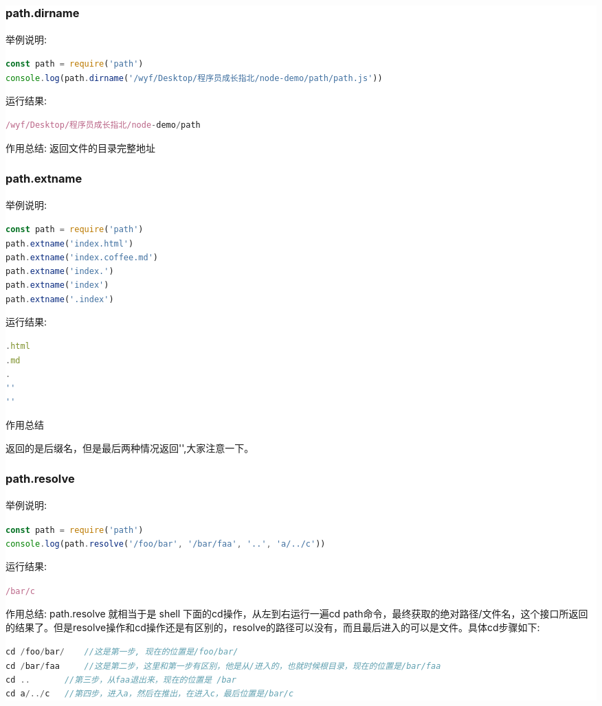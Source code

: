 ### path.dirname
举例说明:
```js
const path = require('path')
console.log(path.dirname('/wyf/Desktop/程序员成长指北/node-demo/path/path.js'))
```

运行结果:
```js
/wyf/Desktop/程序员成长指北/node-demo/path
```

作用总结:
返回文件的目录完整地址

### path.extname
举例说明:
```js
const path = require('path')
path.extname('index.html')
path.extname('index.coffee.md')
path.extname('index.')
path.extname('index')
path.extname('.index')
```
运行结果:
```js
.html
.md
.
''
''
```

作用总结

返回的是后缀名，但是最后两种情况返回'',大家注意一下。

### path.resolve
举例说明:
```js
const path = require('path')
console.log(path.resolve('/foo/bar', '/bar/faa', '..', 'a/../c'))
```

运行结果:
```js
/bar/c
```

作用总结:
path.resolve 就相当于是 shell 下面的cd操作，从左到右运行一遍cd path命令，最终获取的绝对路径/文件名，这个接口所返回的结果了。但是resolve操作和cd操作还是有区别的，resolve的路径可以没有，而且最后进入的可以是文件。具体cd步骤如下:
```js
cd /foo/bar/    //这是第一步, 现在的位置是/foo/bar/
cd /bar/faa     //这是第二步，这里和第一步有区别，他是从/进入的，也就时候根目录，现在的位置是/bar/faa
cd ..       //第三步，从faa退出来，现在的位置是 /bar
cd a/../c   //第四步，进入a，然后在推出，在进入c，最后位置是/bar/c
```
